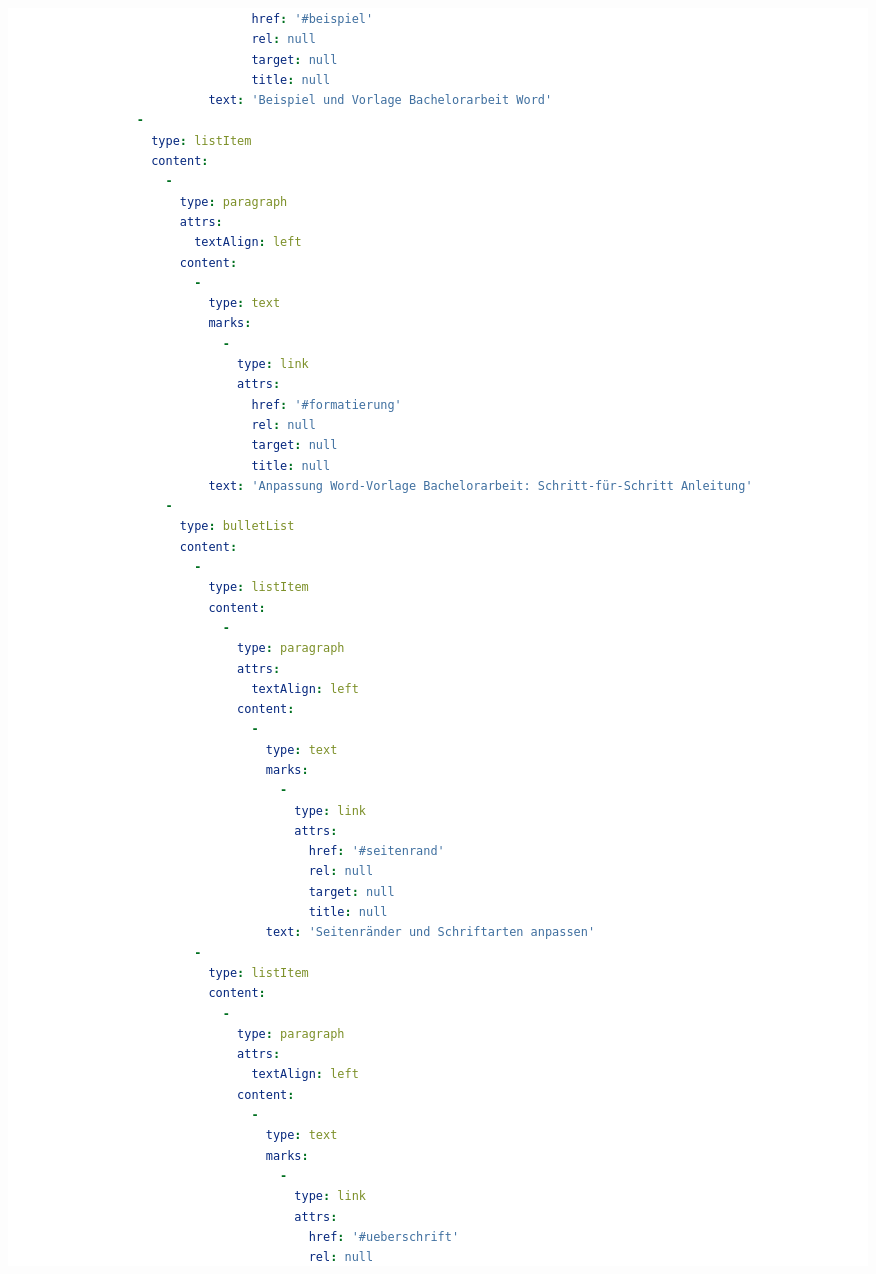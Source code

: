 ```yaml
                                  href: '#beispiel'
                                  rel: null
                                  target: null
                                  title: null
                            text: 'Beispiel und Vorlage Bachelorarbeit Word'
                  -
                    type: listItem
                    content:
                      -
                        type: paragraph
                        attrs:
                          textAlign: left
                        content:
                          -
                            type: text
                            marks:
                              -
                                type: link
                                attrs:
                                  href: '#formatierung'
                                  rel: null
                                  target: null
                                  title: null
                            text: 'Anpassung Word-Vorlage Bachelorarbeit: Schritt-für-Schritt Anleitung'
                      -
                        type: bulletList
                        content:
                          -
                            type: listItem
                            content:
                              -
                                type: paragraph
                                attrs:
                                  textAlign: left
                                content:
                                  -
                                    type: text
                                    marks:
                                      -
                                        type: link
                                        attrs:
                                          href: '#seitenrand'
                                          rel: null
                                          target: null
                                          title: null
                                    text: 'Seitenränder und Schriftarten anpassen'
                          -
                            type: listItem
                            content:
                              -
                                type: paragraph
                                attrs:
                                  textAlign: left
                                content:
                                  -
                                    type: text
                                    marks:
                                      -
                                        type: link
                                        attrs:
                                          href: '#ueberschrift'
                                          rel: null
```